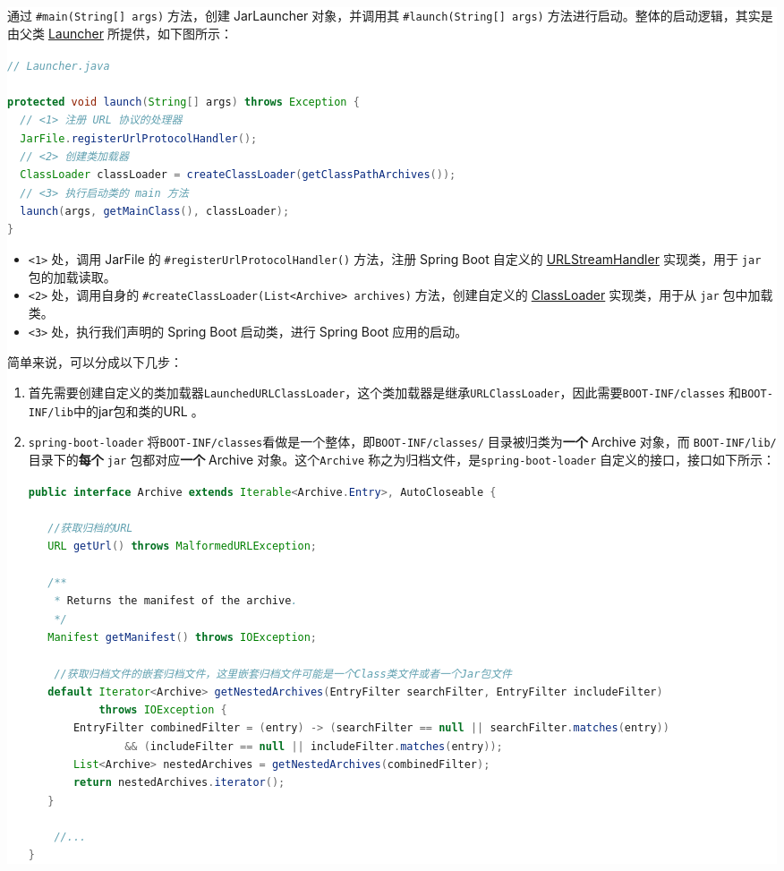   通过 `#main(String[] args)` 方法，创建 JarLauncher 对象，并调用其 `#launch(String[] args)` 方法进行启动。整体的启动逻辑，其实是由父类 [Launcher](https://github.com/spring-projects/spring-boot/blob/master/spring-boot-project/spring-boot-tools/spring-boot-loader/src/main/java/org/springframework/boot/loader/Launcher.java) 所提供，如下图所示：

  ```java
  // Launcher.java
  
  protected void launch(String[] args) throws Exception {
  	// <1> 注册 URL 协议的处理器
  	JarFile.registerUrlProtocolHandler();
  	// <2> 创建类加载器
  	ClassLoader classLoader = createClassLoader(getClassPathArchives());
  	// <3> 执行启动类的 main 方法
  	launch(args, getMainClass(), classLoader);
  }
  ```

  - `<1>` 处，调用 JarFile 的 `#registerUrlProtocolHandler()` 方法，注册 Spring Boot 自定义的 [URLStreamHandler](https://github.com/openjdk-mirror/jdk7u-jdk/blob/master/src/share/classes/java/net/URLStreamHandler.java) 实现类，用于 `jar` 包的加载读取。
  - `<2>` 处，调用自身的 `#createClassLoader(List<Archive> archives)` 方法，创建自定义的 [ClassLoader](https://github.com/openjdk-mirror/jdk7u-jdk/blob/master/src/share/classes/java/lang/ClassLoader.java) 实现类，用于从 `jar` 包中加载类。
  - `<3>` 处，执行我们声明的 Spring Boot 启动类，进行 Spring Boot 应用的启动。

  

  简单来说，可以分成以下几步：

  1. 首先需要创建自定义的类加载器`LaunchedURLClassLoader`，这个类加载器是继承`URLClassLoader`，因此需要`BOOT-INF/classes` 和`BOOT-INF/lib`中的jar包和类的URL 。

  2. `spring-boot-loader` 将`BOOT-INF/classes`看做是一个整体，即`BOOT-INF/classes/` 目录被归类为**一个** Archive 对象，而 `BOOT-INF/lib/` 目录下的**每个** `jar` 包都对应**一个** Archive 对象。这个`Archive` 称之为归档文件，是`spring-boot-loader` 自定义的接口，接口如下所示：

     ```java
     public interface Archive extends Iterable<Archive.Entry>, AutoCloseable {
     
     	//获取归档的URL
     	URL getUrl() throws MalformedURLException;
     
     	/**
     	 * Returns the manifest of the archive.
     	 */
     	Manifest getManifest() throws IOException;
     	
         //获取归档文件的嵌套归档文件，这里嵌套归档文件可能是一个Class类文件或者一个Jar包文件
     	default Iterator<Archive> getNestedArchives(EntryFilter searchFilter, EntryFilter includeFilter)
     			throws IOException {
     		EntryFilter combinedFilter = (entry) -> (searchFilter == null || searchFilter.matches(entry))
     				&& (includeFilter == null || includeFilter.matches(entry));
     		List<Archive> nestedArchives = getNestedArchives(combinedFilter);
     		return nestedArchives.iterator();
     	}
         
         //...
     }
     ```
